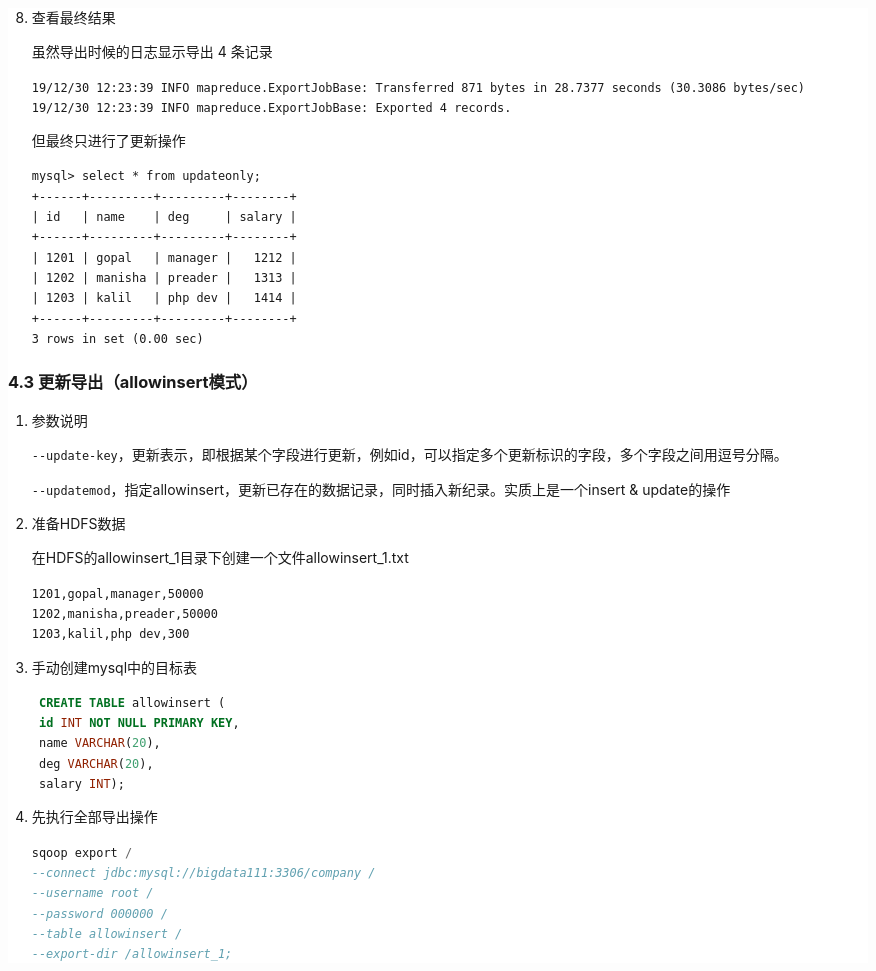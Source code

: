 8. 查看最终结果

   虽然导出时候的日志显示导出 4 条记录

   ```
   19/12/30 12:23:39 INFO mapreduce.ExportJobBase: Transferred 871 bytes in 28.7377 seconds (30.3086 bytes/sec)
   19/12/30 12:23:39 INFO mapreduce.ExportJobBase: Exported 4 records.
   ```

   但最终只进行了更新操作

   ```
   mysql> select * from updateonly;
   +------+---------+---------+--------+
   | id   | name    | deg     | salary |
   +------+---------+---------+--------+
   | 1201 | gopal   | manager |   1212 |
   | 1202 | manisha | preader |   1313 |
   | 1203 | kalil   | php dev |   1414 |
   +------+---------+---------+--------+
   3 rows in set (0.00 sec)
   ```

   

### 4.3 更新导出（allowinsert模式）

1. 参数说明

   `--update-key`，更新表示，即根据某个字段进行更新，例如id，可以指定多个更新标识的字段，多个字段之间用逗号分隔。

   `--updatemod`，指定allowinsert，更新已存在的数据记录，同时插入新纪录。实质上是一个insert & update的操作

2. 准备HDFS数据

   在HDFS的allowinsert_1目录下创建一个文件allowinsert_1.txt

   ```
   1201,gopal,manager,50000
   1202,manisha,preader,50000
   1203,kalil,php dev,300
   ```

3. 手动创建mysql中的目标表

   ```sql
    CREATE TABLE allowinsert ( 
    id INT NOT NULL PRIMARY KEY, 
    name VARCHAR(20), 
    deg VARCHAR(20),
    salary INT);
   ```

4. 先执行全部导出操作

   ```sql
   sqoop export /
   --connect jdbc:mysql://bigdata111:3306/company /
   --username root /
   --password 000000 /
   --table allowinsert /
   --export-dir /allowinsert_1;
   ```
